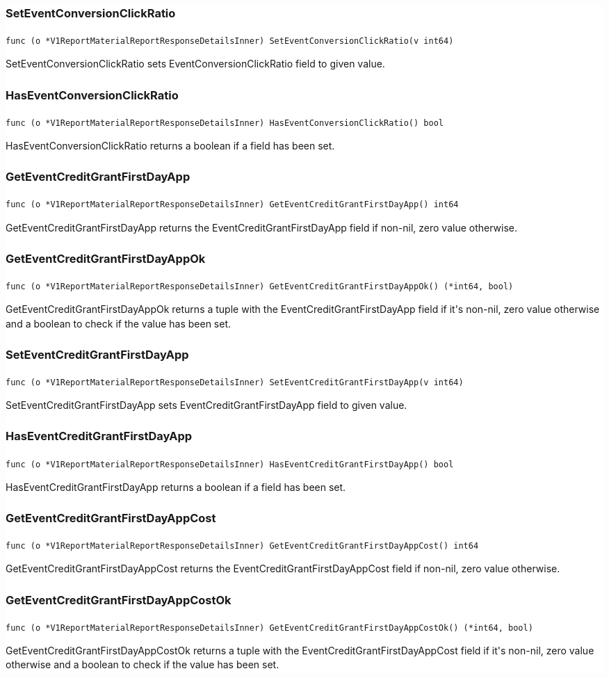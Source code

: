 ### SetEventConversionClickRatio

`func (o *V1ReportMaterialReportResponseDetailsInner) SetEventConversionClickRatio(v int64)`

SetEventConversionClickRatio sets EventConversionClickRatio field to given value.

### HasEventConversionClickRatio

`func (o *V1ReportMaterialReportResponseDetailsInner) HasEventConversionClickRatio() bool`

HasEventConversionClickRatio returns a boolean if a field has been set.

### GetEventCreditGrantFirstDayApp

`func (o *V1ReportMaterialReportResponseDetailsInner) GetEventCreditGrantFirstDayApp() int64`

GetEventCreditGrantFirstDayApp returns the EventCreditGrantFirstDayApp field if non-nil, zero value otherwise.

### GetEventCreditGrantFirstDayAppOk

`func (o *V1ReportMaterialReportResponseDetailsInner) GetEventCreditGrantFirstDayAppOk() (*int64, bool)`

GetEventCreditGrantFirstDayAppOk returns a tuple with the EventCreditGrantFirstDayApp field if it's non-nil, zero value otherwise
and a boolean to check if the value has been set.

### SetEventCreditGrantFirstDayApp

`func (o *V1ReportMaterialReportResponseDetailsInner) SetEventCreditGrantFirstDayApp(v int64)`

SetEventCreditGrantFirstDayApp sets EventCreditGrantFirstDayApp field to given value.

### HasEventCreditGrantFirstDayApp

`func (o *V1ReportMaterialReportResponseDetailsInner) HasEventCreditGrantFirstDayApp() bool`

HasEventCreditGrantFirstDayApp returns a boolean if a field has been set.

### GetEventCreditGrantFirstDayAppCost

`func (o *V1ReportMaterialReportResponseDetailsInner) GetEventCreditGrantFirstDayAppCost() int64`

GetEventCreditGrantFirstDayAppCost returns the EventCreditGrantFirstDayAppCost field if non-nil, zero value otherwise.

### GetEventCreditGrantFirstDayAppCostOk

`func (o *V1ReportMaterialReportResponseDetailsInner) GetEventCreditGrantFirstDayAppCostOk() (*int64, bool)`

GetEventCreditGrantFirstDayAppCostOk returns a tuple with the EventCreditGrantFirstDayAppCost field if it's non-nil, zero value otherwise
and a boolean to check if the value has been set.
